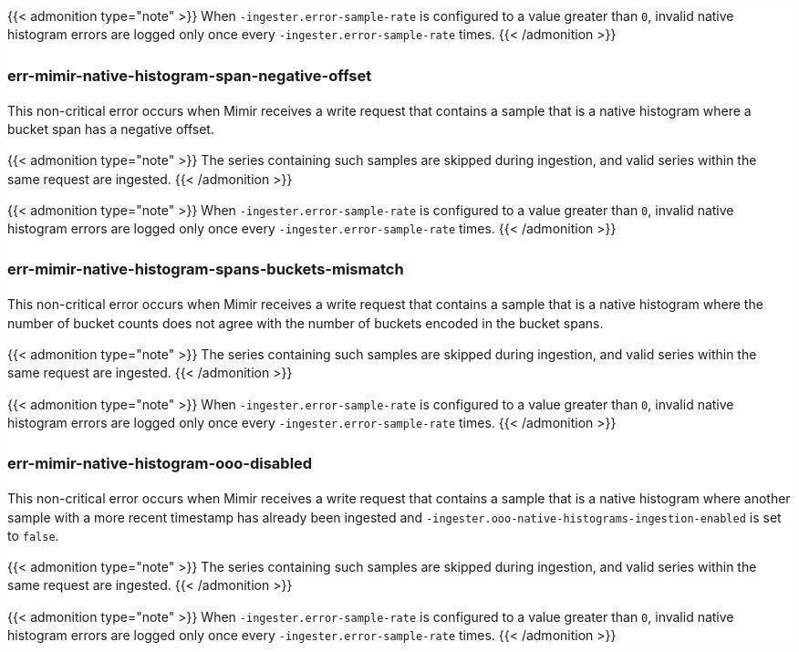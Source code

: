 {{< admonition type="note" >}}
When `-ingester.error-sample-rate` is configured to a value greater than `0`, invalid native histogram errors are logged only once every `-ingester.error-sample-rate` times.
{{< /admonition >}}

### err-mimir-native-histogram-span-negative-offset

This non-critical error occurs when Mimir receives a write request that contains a sample that is a native histogram
where a bucket span has a negative offset.

{{< admonition type="note" >}}
The series containing such samples are skipped during ingestion, and valid series within the same request are ingested.
{{< /admonition >}}

{{< admonition type="note" >}}
When `-ingester.error-sample-rate` is configured to a value greater than `0`, invalid native histogram errors are logged only once every `-ingester.error-sample-rate` times.
{{< /admonition >}}

### err-mimir-native-histogram-spans-buckets-mismatch

This non-critical error occurs when Mimir receives a write request that contains a sample that is a native histogram
where the number of bucket counts does not agree with the number of buckets encoded in the bucket spans.

{{< admonition type="note" >}}
The series containing such samples are skipped during ingestion, and valid series within the same request are ingested.
{{< /admonition >}}

{{< admonition type="note" >}}
When `-ingester.error-sample-rate` is configured to a value greater than `0`, invalid native histogram errors are logged only once every `-ingester.error-sample-rate` times.
{{< /admonition >}}

### err-mimir-native-histogram-ooo-disabled

This non-critical error occurs when Mimir receives a write request that contains a sample that is a native histogram
where another sample with a more recent timestamp has already been ingested and `-ingester.ooo-native-histograms-ingestion-enabled` is set to `false`.

{{< admonition type="note" >}}
The series containing such samples are skipped during ingestion, and valid series within the same request are ingested.
{{< /admonition >}}

{{< admonition type="note" >}}
When `-ingester.error-sample-rate` is configured to a value greater than `0`, invalid native histogram errors are logged only once every `-ingester.error-sample-rate` times.
{{< /admonition >}}
